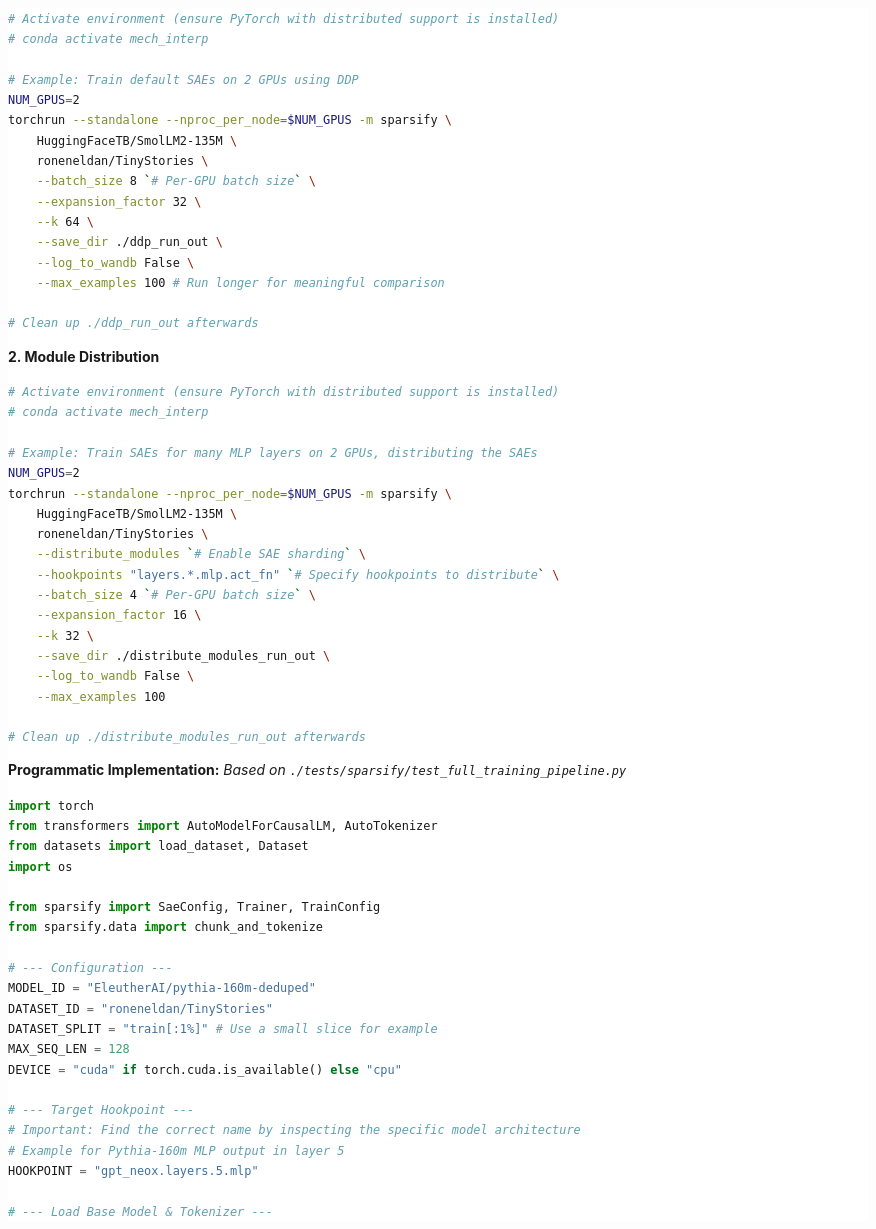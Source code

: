 ```bash
# Activate environment (ensure PyTorch with distributed support is installed)
# conda activate mech_interp

# Example: Train default SAEs on 2 GPUs using DDP
NUM_GPUS=2
torchrun --standalone --nproc_per_node=$NUM_GPUS -m sparsify \
    HuggingFaceTB/SmolLM2-135M \
    roneneldan/TinyStories \
    --batch_size 8 `# Per-GPU batch size` \
    --expansion_factor 32 \
    --k 64 \
    --save_dir ./ddp_run_out \
    --log_to_wandb False \
    --max_examples 100 # Run longer for meaningful comparison

# Clean up ./ddp_run_out afterwards
```

**2. Module Distribution**

```bash
# Activate environment (ensure PyTorch with distributed support is installed)
# conda activate mech_interp

# Example: Train SAEs for many MLP layers on 2 GPUs, distributing the SAEs
NUM_GPUS=2
torchrun --standalone --nproc_per_node=$NUM_GPUS -m sparsify \
    HuggingFaceTB/SmolLM2-135M \
    roneneldan/TinyStories \
    --distribute_modules `# Enable SAE sharding` \
    --hookpoints "layers.*.mlp.act_fn" `# Specify hookpoints to distribute` \
    --batch_size 4 `# Per-GPU batch size` \
    --expansion_factor 16 \
    --k 32 \
    --save_dir ./distribute_modules_run_out \
    --log_to_wandb False \
    --max_examples 100

# Clean up ./distribute_modules_run_out afterwards
```

**Programmatic Implementation:**
_Based on `./tests/sparsify/test_full_training_pipeline.py`_
```python
import torch
from transformers import AutoModelForCausalLM, AutoTokenizer
from datasets import load_dataset, Dataset 
import os

from sparsify import SaeConfig, Trainer, TrainConfig
from sparsify.data import chunk_and_tokenize

# --- Configuration ---
MODEL_ID = "EleutherAI/pythia-160m-deduped" 
DATASET_ID = "roneneldan/TinyStories"
DATASET_SPLIT = "train[:1%]" # Use a small slice for example
MAX_SEQ_LEN = 128
DEVICE = "cuda" if torch.cuda.is_available() else "cpu"

# --- Target Hookpoint --- 
# Important: Find the correct name by inspecting the specific model architecture
# Example for Pythia-160m MLP output in layer 5
HOOKPOINT = "gpt_neox.layers.5.mlp"

# --- Load Base Model & Tokenizer ---
```
